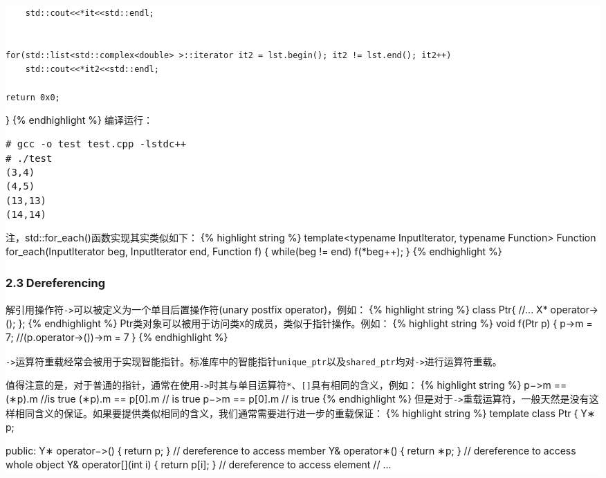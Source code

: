 		std::cout<<*it<<std::endl;
	
	
	for(std::list<std::complex<double> >::iterator it2 = lst.begin(); it2 != lst.end(); it2++)
		std::cout<<*it2<<std::endl;

	return 0x0;
}
{% endhighlight %}
编译运行：
<pre>
# gcc -o test test.cpp -lstdc++
# ./test
(3,4)
(4,5)
(13,13)
(14,14)
</pre>
注，std::for_each()函数实现其实类似如下：
{% highlight string %}
template<typename InputIterator, typename Function>
Function for_each(InputIterator beg, InputIterator end, Function f) {
	while(beg != end) 
		f(*beg++);
}
{% endhighlight %}

### 2.3 Dereferencing
解引用操作符```->```可以被定义为一个单目后置操作符(unary postfix operator)，例如：
{% highlight string %}
class Ptr{
	//...
	X* operator->();
};
{% endhighlight %}
Ptr类对象可以被用于访问类```X```的成员，类似于指针操作。例如：
{% highlight string %}
void f(Ptr p)
{
	p->m = 7;    //(p.operator->())->m = 7
}
{% endhighlight %}

```->```运算符重载经常会被用于实现智能指针。标准库中的智能指针```unique_ptr```以及```shared_ptr```均对```->```进行运算符重载。

值得注意的是，对于普通的指针，通常在使用```->```时其与单目运算符```*```、```[]```具有相同的含义，例如：
{% highlight string %}
p−>m == (∗p).m           //is true
(∗p).m == p[0].m        // is true
p−>m == p[0].m          // is true
{% endhighlight %}
但是对于```->```重载运算符，一般天然是没有这样相同含义的保证。如果要提供类似相同的含义，我们通常需要进行进一步的重载保证：
{% highlight string %}
template<typename T>
class Ptr {
	Y∗ p;

public:
	Y∗ operator−>() { return p; }            // dereference to access member
	Y& operator∗() { return ∗p; }            // dereference to access whole object
	Y& operator[](int i) { return p[i]; }    // dereference to access element
	// ...
```